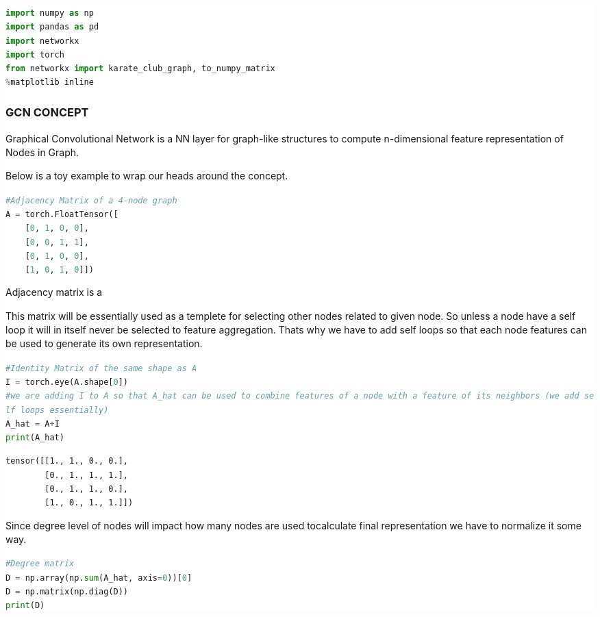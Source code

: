 

```python
import numpy as np
import pandas as pd
import networkx 
import torch
from networkx import karate_club_graph, to_numpy_matrix
%matplotlib inline
```

### GCN CONCEPT
Graphical Convolutional Network is a NN layer for graph-like structures to compute n-dimensional feature representation of Nodes in Graph.

Below is a toy example to wrap our heads around the concept.


```python
#Adjacency Matrix of a 4-node graph
A = torch.FloatTensor([
    [0, 1, 0, 0],
    [0, 0, 1, 1], 
    [0, 1, 0, 0],
    [1, 0, 1, 0]])
```

Adjacency matrix is a 

This matrix will be essentially used as a templete for selecting other nodes related to given node. So unless a node have a self loop it will in itself never be selected to feature aggregation. Thats why we have to add self loops so that each node features can be used to generate its own representation.


```python
#Identity Matrix of the same shape as A
I = torch.eye(A.shape[0])
#we are adding I to A so that A_hat can be used to combine features of a node with a feature of its neighbors (we add self loops essentially)
A_hat = A+I
print(A_hat)
```

    tensor([[1., 1., 0., 0.],
            [0., 1., 1., 1.],
            [0., 1., 1., 0.],
            [1., 0., 1., 1.]])
    

Since degree level of nodes will impact how many nodes are used tocalculate final representation we have to normalize it some way.


```python
#Degree matrix
D = np.array(np.sum(A_hat, axis=0))[0]
D = np.matrix(np.diag(D))
print(D)
```

